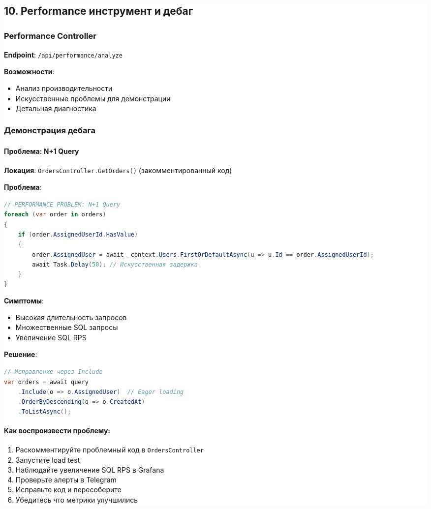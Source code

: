 ## 10. Performance инструмент и дебаг

### Performance Controller

**Endpoint**: `/api/performance/analyze`

**Возможности**:

- Анализ производительности
- Искусственные проблемы для демонстрации
- Детальная диагностика

### Демонстрация дебага

#### Проблема: N+1 Query

**Локация**: `OrdersController.GetOrders()` (закомментированный код)

**Проблема**:

```csharp
// PERFORMANCE PROBLEM: N+1 Query
foreach (var order in orders)
{
    if (order.AssignedUserId.HasValue)
    {
        order.AssignedUser = await _context.Users.FirstOrDefaultAsync(u => u.Id == order.AssignedUserId);
        await Task.Delay(50); // Искусственная задержка
    }
}
```

**Симптомы**:

- Высокая длительность запросов
- Множественные SQL запросы
- Увеличение SQL RPS

**Решение**:

```csharp
// Исправление через Include
var orders = await query
    .Include(o => o.AssignedUser)  // Eager loading
    .OrderByDescending(o => o.CreatedAt)
    .ToListAsync();
```

#### Как воспроизвести проблему:

1. Раскомментируйте проблемный код в `OrdersController`
2. Запустите load test
3. Наблюдайте увеличение SQL RPS в Grafana
4. Проверьте алерты в Telegram
5. Исправьте код и пересоберите
6. Убедитесь что метрики улучшились
